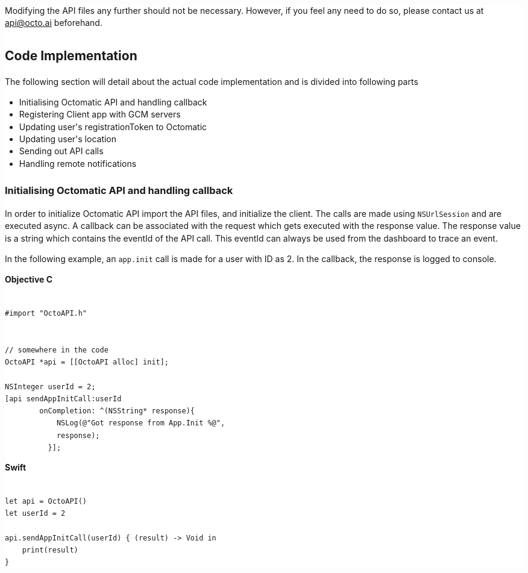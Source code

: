 Modifying the API files any further should not be necessary. However, if you feel any need to do so, please contact us at api@octo.ai beforehand.

## Code Implementation ##

The following section will detail about the actual code implementation and is divided into following parts

- Initialising Octomatic API and handling callback
- Registering Client app with GCM servers
- Updating user's registrationToken to Octomatic
- Updating user's location
- Sending out API calls
- Handling remote notifications

### Initialising Octomatic API and handling callback ###

In order to initialize Octomatic API import the API files, and initialize the client. The calls are made using `NSUrlSession` and are executed async. A callback can be associated with the request which gets executed with the response value. The response value is a string which contains the eventId of the API call. This eventId can always be used from the dashboard to trace an event.

In the following example, an `app.init` call is made for a user with ID as 2. In the callback, the response is logged to console.

**Objective C**

```

#import "OctoAPI.h"


// somewhere in the code
OctoAPI *api = [[OctoAPI alloc] init];

NSInteger userId = 2;
[api sendAppInitCall:userId
        onCompletion: ^(NSString* response){
            NSLog(@"Got response from App.Init %@",
            response);
    	  }];

```

**Swift**

```

let api = OctoAPI()
let userId = 2
    
api.sendAppInitCall(userId) { (result) -> Void in
    print(result)
}

```
